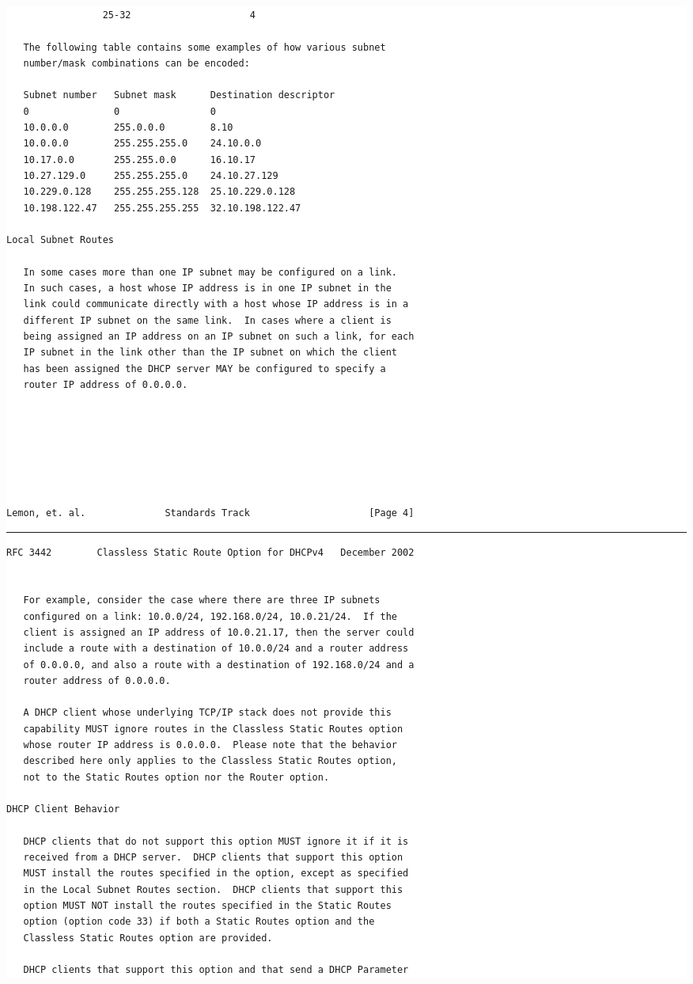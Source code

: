 ``` newpage
                 25-32                     4

   The following table contains some examples of how various subnet
   number/mask combinations can be encoded:

   Subnet number   Subnet mask      Destination descriptor
   0               0                0
   10.0.0.0        255.0.0.0        8.10
   10.0.0.0        255.255.255.0    24.10.0.0
   10.17.0.0       255.255.0.0      16.10.17
   10.27.129.0     255.255.255.0    24.10.27.129
   10.229.0.128    255.255.255.128  25.10.229.0.128
   10.198.122.47   255.255.255.255  32.10.198.122.47

Local Subnet Routes

   In some cases more than one IP subnet may be configured on a link.
   In such cases, a host whose IP address is in one IP subnet in the
   link could communicate directly with a host whose IP address is in a
   different IP subnet on the same link.  In cases where a client is
   being assigned an IP address on an IP subnet on such a link, for each
   IP subnet in the link other than the IP subnet on which the client
   has been assigned the DHCP server MAY be configured to specify a
   router IP address of 0.0.0.0.







Lemon, et. al.              Standards Track                     [Page 4]
```

------------------------------------------------------------------------

``` newpage
RFC 3442        Classless Static Route Option for DHCPv4   December 2002


   For example, consider the case where there are three IP subnets
   configured on a link: 10.0.0/24, 192.168.0/24, 10.0.21/24.  If the
   client is assigned an IP address of 10.0.21.17, then the server could
   include a route with a destination of 10.0.0/24 and a router address
   of 0.0.0.0, and also a route with a destination of 192.168.0/24 and a
   router address of 0.0.0.0.

   A DHCP client whose underlying TCP/IP stack does not provide this
   capability MUST ignore routes in the Classless Static Routes option
   whose router IP address is 0.0.0.0.  Please note that the behavior
   described here only applies to the Classless Static Routes option,
   not to the Static Routes option nor the Router option.

DHCP Client Behavior

   DHCP clients that do not support this option MUST ignore it if it is
   received from a DHCP server.  DHCP clients that support this option
   MUST install the routes specified in the option, except as specified
   in the Local Subnet Routes section.  DHCP clients that support this
   option MUST NOT install the routes specified in the Static Routes
   option (option code 33) if both a Static Routes option and the
   Classless Static Routes option are provided.

   DHCP clients that support this option and that send a DHCP Parameter
```